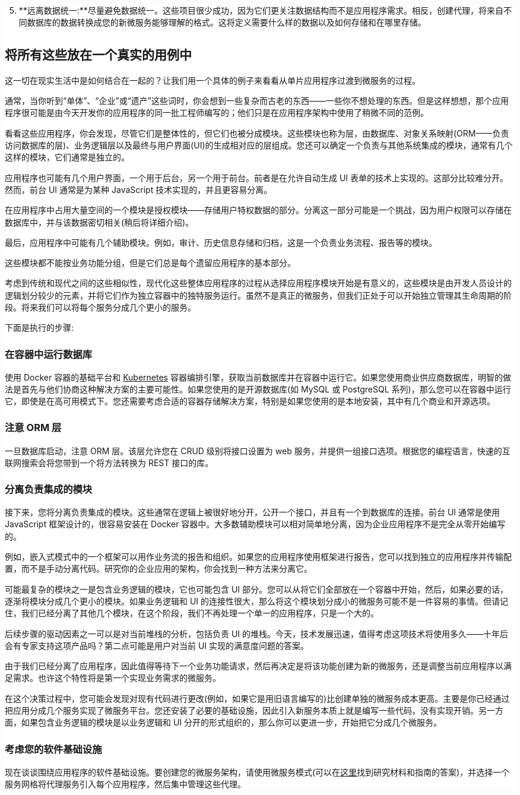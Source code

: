5.  **远离数据统一:**尽量避免数据统一。这些项目很少成功，因为它们更关注数据结构而不是应用程序需求。相反，创建代理，将来自不同数据库的数据转换成您的新微服务能够理解的格式。这将定义需要什么样的数据以及如何存储和在哪里存储。

## 将所有这些放在一个真实的用例中

这一切在现实生活中是如何结合在一起的？让我们用一个具体的例子来看看从单片应用程序过渡到微服务的过程。

通常，当你听到“单体”、“企业”或“遗产”这些词时，你会想到一些复杂而古老的东西——一些你不想处理的东西。但是这样想想，那个应用程序很可能是由今天开发你的应用程序的同一批工程师编写的；他们只是在应用程序架构中使用了稍微不同的范例。

看看这些应用程序，你会发现，尽管它们是整体性的，但它们也被分成模块。这些模块也称为层，由数据库、对象关系映射(ORM——负责访问数据库的层)、业务逻辑层以及最终与用户界面(UI)的生成相对应的层组成。您还可以确定一个负责与其他系统集成的模块，通常有几个这样的模块，它们通常是独立的。

应用程序也可能有几个用户界面，一个用于后台，另一个用于前台。前者是在允许自动生成 UI 表单的技术上实现的。这部分比较难分开。然而，前台 UI 通常是为某种 JavaScript 技术实现的，并且更容易分离。

在应用程序中占用大量空间的一个模块是授权模块——存储用户特权数据的部分。分离这一部分可能是一个挑战，因为用户权限可以存储在数据库中，并与该数据密切相关(稍后将详细介绍)。

最后，应用程序中可能有几个辅助模块。例如，审计、历史信息存储和归档，这是一个负责业务流程、报告等的模块。

这些模块都不能按业务功能分组，但是它们总是每个遗留应用程序的基本部分。

考虑到传统和现代之间的这些相似性，现代化这些整体应用程序的过程从选择应用程序模块开始是有意义的，这些模块是由开发人员设计的逻辑划分较少的元素，并将它们作为独立容器中的独特服务运行。虽然不是真正的微服务，但我们正处于可以开始独立管理其生命周期的阶段。将来我们可以将每个服务分成几个更小的服务。

下面是执行的步骤:

### **在容器中运行数据库**

使用 Docker 容器的基础平台和 [Kubernetes](/category/kubernetes/) 容器编排引擎，获取当前数据库并在容器中运行它。如果您使用商业供应商数据库，明智的做法是首先与他们协商这种解决方案的主要可能性。如果您使用的是开源数据库(如 MySQL 或 PostgreSQL 系列)，那么您可以在容器中运行它，即使是在高可用模式下。您还需要考虑合适的容器存储解决方案，特别是如果您使用的是本地安装，其中有几个商业和开源选项。

### **注意 ORM 层**

一旦数据库启动，注意 ORM 层。该层允许您在 CRUD 级别将接口设置为 web 服务，并提供一组接口选项。根据您的编程语言，快速的互联网搜索会将您带到一个将方法转换为 REST 接口的库。

### **分离负责集成的模块**

接下来，您将分离负责集成的模块。这些通常在逻辑上被很好地分开，公开一个接口，并且有一个到数据库的连接。前台 UI 通常是使用 JavaScript 框架设计的，很容易安装在 Docker 容器中。大多数辅助模块可以相对简单地分离，因为企业应用程序不是完全从零开始编写的。

例如，嵌入式模式中的一个框架可以用作业务流的报告和组织。如果您的应用程序使用框架进行报告，您可以找到独立的应用程序并传输配置，而不是手动分离代码。研究你的企业应用的架构，你会找到一种方法来分离它。

可能最复杂的模块之一是包含业务逻辑的模块，它也可能包含 UI 部分。您可以从将它们全部放在一个容器中开始，然后，如果必要的话，逐渐将模块分成几个更小的模块。如果业务逻辑和 UI 的连接性很大，那么将这个模块划分成小的微服务可能不是一件容易的事情。但请记住，我们已经分离了其他几个模块，在这个阶段，我们不再处理一个单一的应用程序，只是一个大的。

后续步骤的驱动因素之一可以是对当前堆栈的分析，包括负责 UI 的堆栈。今天，技术发展迅速，值得考虑这项技术将使用多久——十年后会有专家支持这项产品吗？第二点可能是用户对当前 UI 实现的满意度问题的答案。

由于我们已经分离了应用程序，因此值得等待下一个业务功能请求，然后再决定是将该功能创建为新的微服务，还是调整当前应用程序以满足需求。也许这个特性将是第一个实现业务需求的微服务。

在这个决策过程中，您可能会发现对现有代码进行更改(例如，如果它是用旧语言编写的)比创建单独的微服务成本更高。主要是你已经通过把应用分成几个服务实现了微服务平台。您还安装了必要的基础设施，因此引入新服务本质上就是编写一些代码，没有实现开销。另一方面，如果包含业务逻辑的模块是以业务逻辑和 UI 分开的形式组织的，那么你可以更进一步，开始把它分成几个微服务。

### **考虑您的软件基础设施**

现在谈谈围绕应用程序的软件基础设施。要创建您的微服务架构，请使用微服务模式(可以在[这里](http://microservices.io/patterns/microservices.html)找到研究材料和指南的答案)，并选择一个服务网格将代理服务引入每个应用程序，然后集中管理这些代理。
